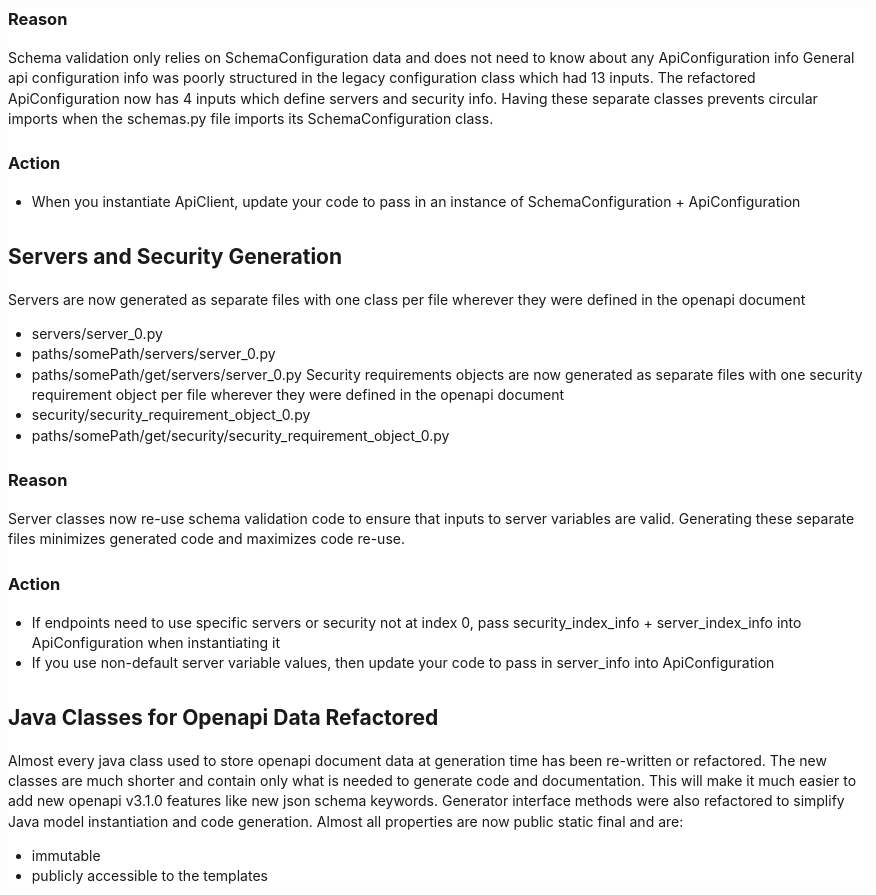 ### Reason
Schema validation only relies on SchemaConfiguration data and does not need to know about any ApiConfiguration info
General api configuration info was poorly structured in the legacy configuration class which had 13 inputs.
The refactored ApiConfiguration now has 4 inputs which define servers and security info.
Having these separate classes prevents circular imports when the schemas.py file imports its SchemaConfiguration class.

### Action
- When you instantiate ApiClient, update your code to pass in an instance of SchemaConfiguration + ApiConfiguration


## Servers and Security Generation
Servers are now generated as separate files with one class per file wherever they were defined in the openapi document
- servers/server_0.py
- paths/somePath/servers/server_0.py
- paths/somePath/get/servers/server_0.py
Security requirements objects are now generated as separate files with one security requirement object per file
wherever they were defined in the openapi document
- security/security_requirement_object_0.py
- paths/somePath/get/security/security_requirement_object_0.py

### Reason
Server classes now re-use schema validation code to ensure that inputs to server variables are valid.
Generating these separate files minimizes generated code and maximizes code re-use.

### Action
- If endpoints need to use specific servers or security not at index 0, pass security_index_info + server_index_info
  into ApiConfiguration when instantiating it
- If you use non-default server variable values, then update your code to pass in server_info into ApiConfiguration

## Java Classes for Openapi Data Refactored
Almost every java class used to store openapi document data at generation time has been re-written or refactored.
The new classes are much shorter and contain only what is needed to generate code and documentation.
This will make it much easier to add new openapi v3.1.0 features like new json schema keywords.
Generator interface methods were also refactored to simplify Java model instantiation and code generation.
Almost all properties are now public static final and are:
- immutable
- publicly accessible to the templates
